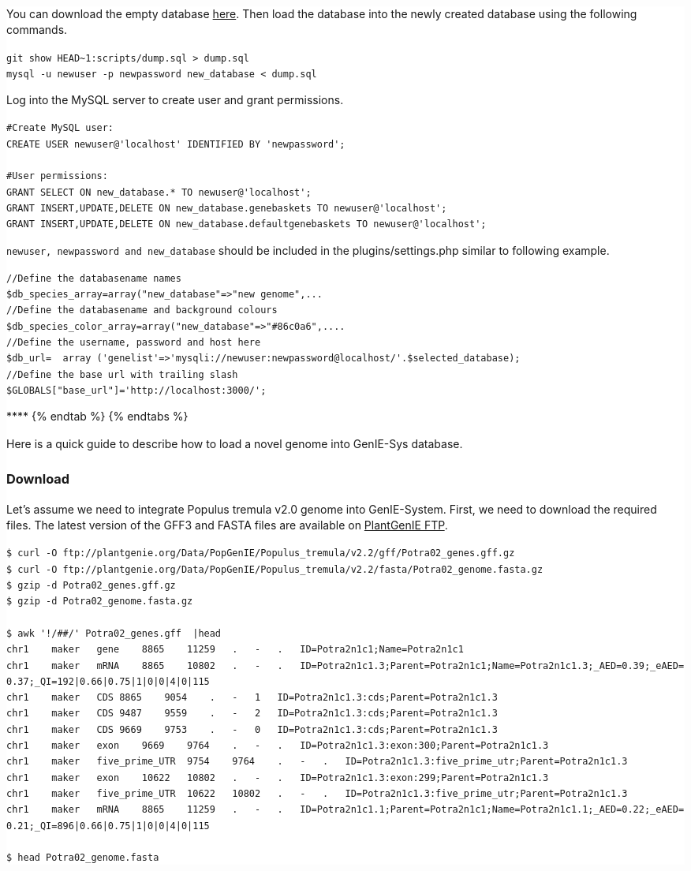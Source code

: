 You can download the empty database [here](https://raw.githubusercontent.com/irusri/scripts/master/dump.sql). Then load the database into the newly created database using the following commands.

```text
git show HEAD~1:scripts/dump.sql > dump.sql
mysql -u newuser -p newpassword new_database < dump.sql
```

Log into the MySQL server to create user and grant permissions.

```text
#Create MySQL user:
CREATE USER newuser@'localhost' IDENTIFIED BY 'newpassword';

#User permissions:
GRANT SELECT ON new_database.* TO newuser@'localhost';
GRANT INSERT,UPDATE,DELETE ON new_database.genebaskets TO newuser@'localhost';
GRANT INSERT,UPDATE,DELETE ON new_database.defaultgenebaskets TO newuser@'localhost';
```

`newuser, newpassword and new_database` should be included in the plugins/settings.php similar to following example.

```text
//Define the databasename names
$db_species_array=array("new_database"=>"new genome",...
//Define the databasename and background colours
$db_species_color_array=array("new_database"=>"#86c0a6",....
//Define the username, password and host here
$db_url=  array ('genelist'=>'mysqli://newuser:newpassword@localhost/'.$selected_database); 
//Define the base url with trailing slash
$GLOBALS["base_url"]='http://localhost:3000/';
```

\*\*\*\*
{% endtab %}
{% endtabs %}

Here is a quick guide to describe how to load a novel genome into GenIE-Sys database.

### Download

Let’s assume we need to integrate Populus tremula v2.0 genome into GenIE-System. First, we need to download the required files. The latest version of the GFF3 and FASTA files are available on [PlantGenIE FTP](ftp://plantgenie.org/Data/PopGenIE/Populus_tremula/).

```text
$ curl -O ftp://plantgenie.org/Data/PopGenIE/Populus_tremula/v2.2/gff/Potra02_genes.gff.gz
$ curl -O ftp://plantgenie.org/Data/PopGenIE/Populus_tremula/v2.2/fasta/Potra02_genome.fasta.gz
$ gzip -d Potra02_genes.gff.gz
$ gzip -d Potra02_genome.fasta.gz

$ awk '!/##/' Potra02_genes.gff  |head
chr1	maker	gene	8865	11259	.	-	.	ID=Potra2n1c1;Name=Potra2n1c1
chr1	maker	mRNA	8865	10802	.	-	.	ID=Potra2n1c1.3;Parent=Potra2n1c1;Name=Potra2n1c1.3;_AED=0.39;_eAED=0.37;_QI=192|0.66|0.75|1|0|0|4|0|115
chr1	maker	CDS	8865	9054	.	-	1	ID=Potra2n1c1.3:cds;Parent=Potra2n1c1.3
chr1	maker	CDS	9487	9559	.	-	2	ID=Potra2n1c1.3:cds;Parent=Potra2n1c1.3
chr1	maker	CDS	9669	9753	.	-	0	ID=Potra2n1c1.3:cds;Parent=Potra2n1c1.3
chr1	maker	exon	9669	9764	.	-	.	ID=Potra2n1c1.3:exon:300;Parent=Potra2n1c1.3
chr1	maker	five_prime_UTR	9754	9764	.	-	.	ID=Potra2n1c1.3:five_prime_utr;Parent=Potra2n1c1.3
chr1	maker	exon	10622	10802	.	-	.	ID=Potra2n1c1.3:exon:299;Parent=Potra2n1c1.3
chr1	maker	five_prime_UTR	10622	10802	.	-	.	ID=Potra2n1c1.3:five_prime_utr;Parent=Potra2n1c1.3
chr1	maker	mRNA	8865	11259	.	-	.	ID=Potra2n1c1.1;Parent=Potra2n1c1;Name=Potra2n1c1.1;_AED=0.22;_eAED=0.21;_QI=896|0.66|0.75|1|0|0|4|0|115

$ head Potra02_genome.fasta
```